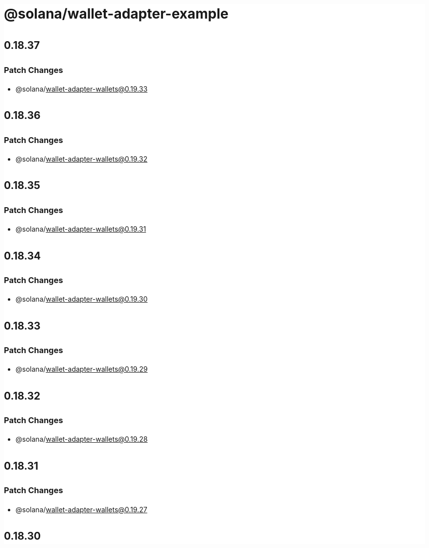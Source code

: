 # @solana/wallet-adapter-example

## 0.18.37

### Patch Changes

-   @solana/wallet-adapter-wallets@0.19.33

## 0.18.36

### Patch Changes

-   @solana/wallet-adapter-wallets@0.19.32

## 0.18.35

### Patch Changes

-   @solana/wallet-adapter-wallets@0.19.31

## 0.18.34

### Patch Changes

-   @solana/wallet-adapter-wallets@0.19.30

## 0.18.33

### Patch Changes

-   @solana/wallet-adapter-wallets@0.19.29

## 0.18.32

### Patch Changes

-   @solana/wallet-adapter-wallets@0.19.28

## 0.18.31

### Patch Changes

-   @solana/wallet-adapter-wallets@0.19.27

## 0.18.30
